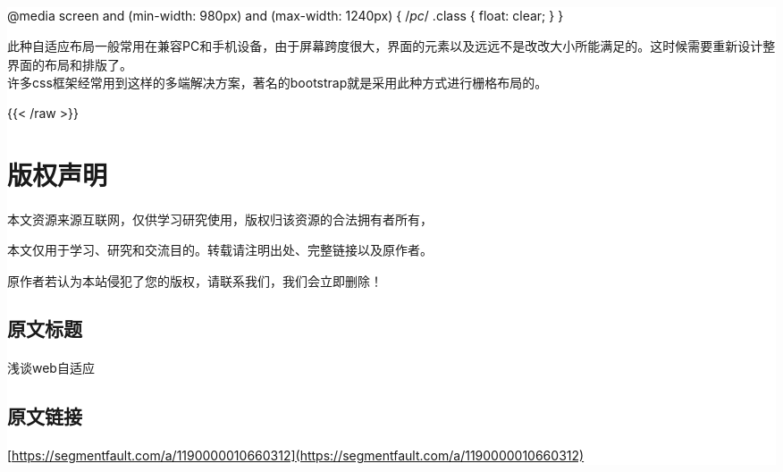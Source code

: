 @<span class="hljs-keyword">media</span> screen and (min-width: <span class="hljs-number">980px</span>)  and (max-width: <span class="hljs-number">1240px</span>) { <span class="hljs-comment">/*pc*/</span>
  <span class="hljs-selector-class">.class</span> {
    <span class="hljs-attribute">float</span>: clear;
  }
}</code></pre>
<p>此种自适应布局一般常用在兼容PC和手机设备，由于屏幕跨度很大，界面的元素以及远远不是改改大小所能满足的。这时候需要重新设计整界面的布局和排版了。<br>许多css框架经常用到这样的多端解决方案，著名的bootstrap就是采用此种方式进行栅格布局的。</p>

                
{{< /raw >}}

# 版权声明
本文资源来源互联网，仅供学习研究使用，版权归该资源的合法拥有者所有，

本文仅用于学习、研究和交流目的。转载请注明出处、完整链接以及原作者。

原作者若认为本站侵犯了您的版权，请联系我们，我们会立即删除！

## 原文标题
浅谈web自适应

## 原文链接
[https://segmentfault.com/a/1190000010660312](https://segmentfault.com/a/1190000010660312)

